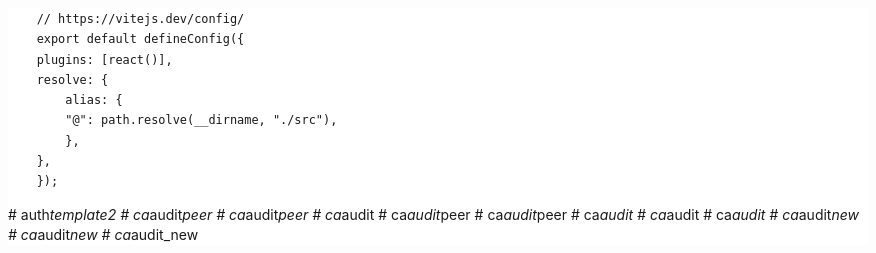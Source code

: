         // https://vitejs.dev/config/
        export default defineConfig({
        plugins: [react()],
        resolve: {
            alias: {
            "@": path.resolve(__dirname, "./src"),
            },
        },
        });
#   a u t h _ t e m p l a t e 2 
 
 #   c a _ a u d i t _ p e e r 
 
 #   c a _ a u d i t _ p e e r 
 
 #   c a _ a u d i t 
 
 #   c a _ a u d i t _ p e e r 
 
 #   c a _ a u d i t _ p e e r 
 
 #   c a _ a u d i t 
 
 #   c a _ a u d i t 
 
 #   c a _ a u d i t 
 
 #   c a _ a u d i t _ n e w 
 
 #   c a _ a u d i t _ n e w 
 
 #   c a _ a u d i t _ n e w 
 
 